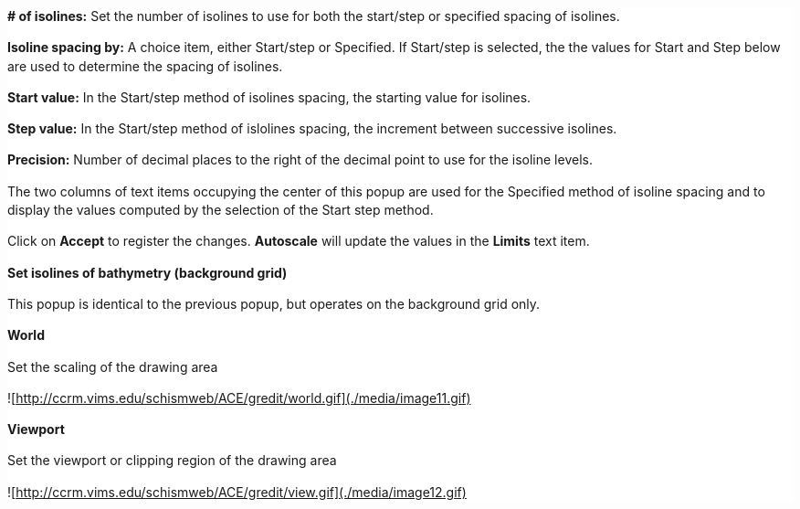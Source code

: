 **\# of isolines:** Set the number of isolines to use for both the
start/step or specified spacing of isolines.

**Isoline spacing by:** A choice item, either Start/step or Specified.
If Start/step is selected, the the values for Start and Step below are
used to determine the spacing of isolines.

**Start value:** In the Start/step method of isolines spacing, the
starting value for isolines.

**Step value:** In the Start/step method of islolines spacing, the
increment between successive isolines.

**Precision:** Number of decimal places to the right of the decimal
point to use for the isoline levels.

The two columns of text items occupying the center of this popup are
used for the Specified method of isoline spacing and to display the
values computed by the selection of the Start step method.

Click on **Accept** to register the changes. **Autoscale** will update
the values in the **Limits** text item.

**Set isolines of bathymetry (background grid)**

This popup is identical to the previous popup, but operates on the
background grid only.

**World**

Set the scaling of the drawing area

![http://ccrm.vims.edu/schismweb/ACE/gredit/world.gif](./media/image11.gif)

**Viewport**

Set the viewport or clipping region of the drawing area

![http://ccrm.vims.edu/schismweb/ACE/gredit/view.gif](./media/image12.gif)
